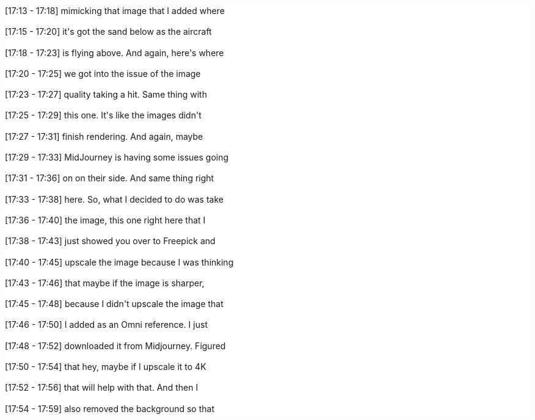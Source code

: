 [17:13 - 17:18]
mimicking that image that I added where

[17:15 - 17:20]
it&#39;s got the sand below as the aircraft

[17:18 - 17:23]
is flying above. And again, here&#39;s where

[17:20 - 17:25]
we got into the issue of the image

[17:23 - 17:27]
quality taking a hit. Same thing with

[17:25 - 17:29]
this one. It&#39;s like the images didn&#39;t

[17:27 - 17:31]
finish rendering. And again, maybe

[17:29 - 17:33]
MidJourney is having some issues going

[17:31 - 17:36]
on on their side. And same thing right

[17:33 - 17:38]
here. So, what I decided to do was take

[17:36 - 17:40]
the image, this one right here that I

[17:38 - 17:43]
just showed you over to Freepick and

[17:40 - 17:45]
upscale the image because I was thinking

[17:43 - 17:46]
that maybe if the image is sharper,

[17:45 - 17:48]
because I didn&#39;t upscale the image that

[17:46 - 17:50]
I added as an Omni reference. I just

[17:48 - 17:52]
downloaded it from Midjourney. Figured

[17:50 - 17:54]
that hey, maybe if I upscale it to 4K

[17:52 - 17:56]
that will help with that. And then I

[17:54 - 17:59]
also removed the background so that
